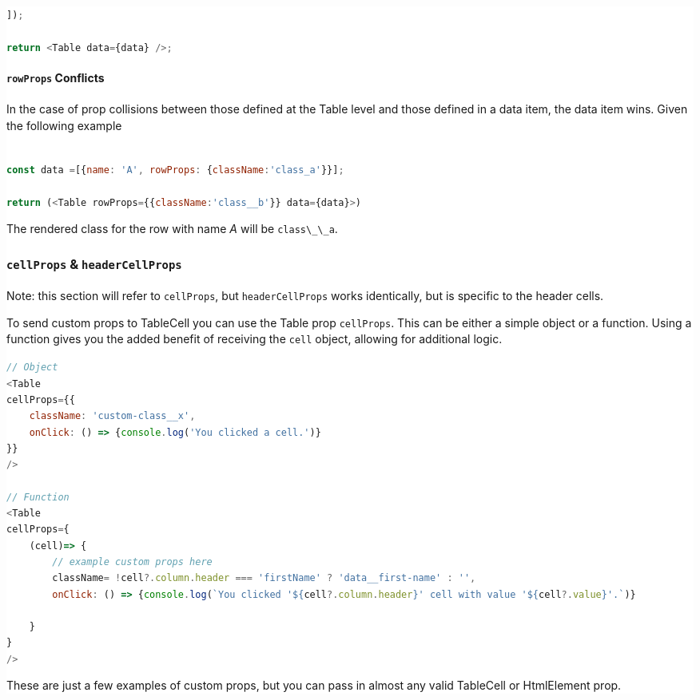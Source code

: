 ```js
]);

return <Table data={data} />;
```

#### `rowProps` Conflicts

In the case of prop collisions between those defined at the Table level and
those defined in a data item, the data item wins. Given the following example

```js

const data =[{name: 'A', rowProps: {className:'class_a'}}];

return (<Table rowProps={{className:'class__b'}} data={data}>)

```

The rendered class for the row with name _A_ will be `class\_\_a`.

### `cellProps` & `headerCellProps`

Note: this section will refer to `cellProps`, but `headerCellProps` works
identically, but is specific to the header cells.

To send custom props to TableCell you can use the Table prop `cellProps`. This
can be either a simple object or a function. Using a function gives you the
added benefit of receiving the `cell` object, allowing for additional logic.

```js
// Object
<Table
cellProps={{
    className: 'custom-class__x',
    onClick: () => {console.log('You clicked a cell.')}
}}
/>

// Function
<Table
cellProps={
    (cell)=> {
        // example custom props here
        className= !cell?.column.header === 'firstName' ? 'data__first-name' : '',
        onClick: () => {console.log(`You clicked '${cell?.column.header}' cell with value '${cell?.value}'.`)}

    }
}
/>
```

These are just a few examples of custom props, but you can pass in almost any
valid TableCell or HtmlElement prop.
